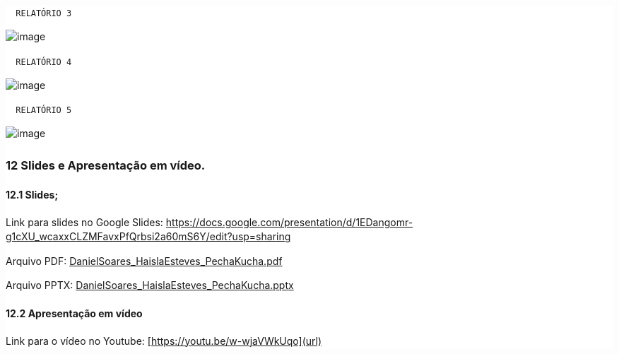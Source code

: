       RELATÓRIO 3
![image](https://user-images.githubusercontent.com/87146767/131041390-9ec7329d-5e89-4a26-98d9-6e9fa55c59b6.png)
      
      RELATÓRIO 4
![image](https://user-images.githubusercontent.com/87146767/131041436-7d8728ac-abef-408e-baee-cd21aa6c72d8.png)
      
      RELATÓRIO 5
![image](https://user-images.githubusercontent.com/87146767/131041470-cb6a72c2-5406-4d76-895c-515d7c1f81ba.png)


 ### 12 Slides e Apresentação em vídeo. <br>
 #### 12.1 Slides; <br>
Link para slides no Google Slides: [ https://docs.google.com/presentation/d/1EDangomr-g1cXU_wcaxxCLZMFavxPfQrbsi2a60mS6Y/edit?usp=sharing
](url) 

Arquivo PDF: [DanielSoares_HaislaEsteves_PechaKucha.pdf](https://github.com/HaislaEG/template_projeto_integrador/files/7071051/DanielSoares_HaislaEsteves_PechaKucha.pdf)

Arquivo PPTX: [DanielSoares_HaislaEsteves_PechaKucha.pptx](https://github.com/HaislaEG/template_projeto_integrador/files/7071052/DanielSoares_HaislaEsteves_PechaKucha.pptx)

 #### 12.2 Apresentação em vídeo <br>
Link para o vídeo no Youtube: [https://youtu.be/w-wjaVWkUqo](url)
